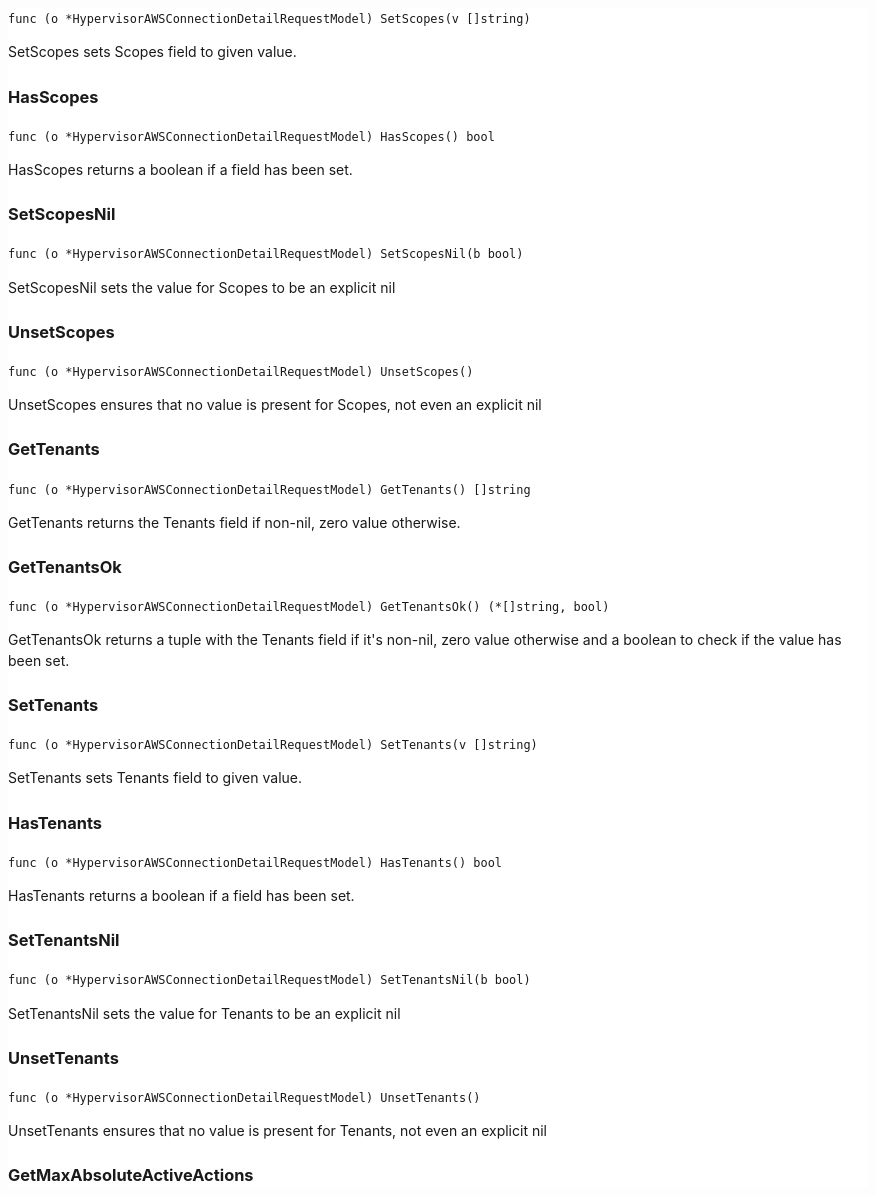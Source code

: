 `func (o *HypervisorAWSConnectionDetailRequestModel) SetScopes(v []string)`

SetScopes sets Scopes field to given value.

### HasScopes

`func (o *HypervisorAWSConnectionDetailRequestModel) HasScopes() bool`

HasScopes returns a boolean if a field has been set.

### SetScopesNil

`func (o *HypervisorAWSConnectionDetailRequestModel) SetScopesNil(b bool)`

 SetScopesNil sets the value for Scopes to be an explicit nil

### UnsetScopes
`func (o *HypervisorAWSConnectionDetailRequestModel) UnsetScopes()`

UnsetScopes ensures that no value is present for Scopes, not even an explicit nil
### GetTenants

`func (o *HypervisorAWSConnectionDetailRequestModel) GetTenants() []string`

GetTenants returns the Tenants field if non-nil, zero value otherwise.

### GetTenantsOk

`func (o *HypervisorAWSConnectionDetailRequestModel) GetTenantsOk() (*[]string, bool)`

GetTenantsOk returns a tuple with the Tenants field if it's non-nil, zero value otherwise
and a boolean to check if the value has been set.

### SetTenants

`func (o *HypervisorAWSConnectionDetailRequestModel) SetTenants(v []string)`

SetTenants sets Tenants field to given value.

### HasTenants

`func (o *HypervisorAWSConnectionDetailRequestModel) HasTenants() bool`

HasTenants returns a boolean if a field has been set.

### SetTenantsNil

`func (o *HypervisorAWSConnectionDetailRequestModel) SetTenantsNil(b bool)`

 SetTenantsNil sets the value for Tenants to be an explicit nil

### UnsetTenants
`func (o *HypervisorAWSConnectionDetailRequestModel) UnsetTenants()`

UnsetTenants ensures that no value is present for Tenants, not even an explicit nil
### GetMaxAbsoluteActiveActions
